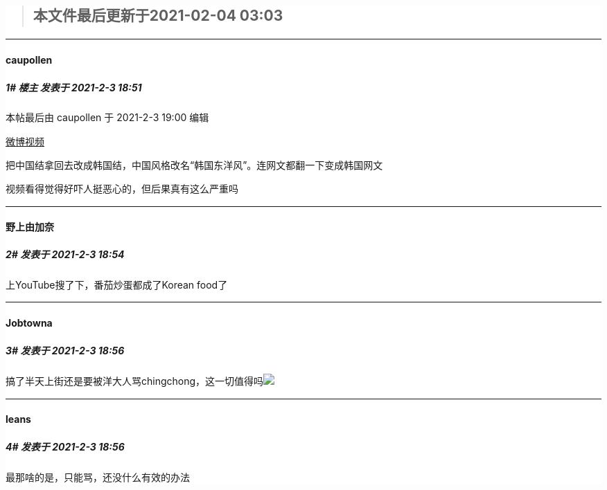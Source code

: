 > ## **本文件最后更新于2021-02-04 03:03** 



*****

####  caupollen  
##### 1#       楼主       发表于 2021-2-3 18:51



 本帖最后由 caupollen 于 2021-2-3 19:00 编辑 

[微博视频](https://weibo.com/tv/show/1034:4599872892895255?from=old_pc_videoshow) 

把中国结拿回去改成韩国结，中国风格改名“韩国东洋风”。连网文都翻一下变成韩国网文

视频看得觉得好吓人挺恶心的，但后果真有这么严重吗







*****

####  野上由加奈  
##### 2#       发表于 2021-2-3 18:54




上YouTube搜了下，番茄炒蛋都成了Korean food了







*****

####  Jobtowna  
##### 3#       发表于 2021-2-3 18:56




搞了半天上街还是要被洋大人骂chingchong，这一切值得吗<img src="https://static.saraba1st.com/image/smiley/face2017/067.png" referrerpolicy="no-referrer">







*****

####  leans  
##### 4#       发表于 2021-2-3 18:56




最那啥的是，只能骂，还没什么有效的办法


